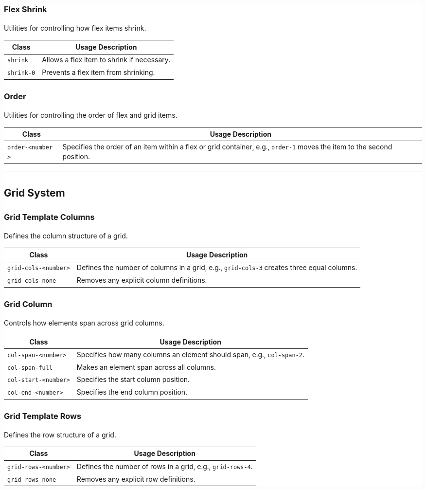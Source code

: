 ### Flex Shrink
Utilities for controlling how flex items shrink.

| Class  | Usage Description |
|-------|-----------------------------------------------------------|
| `shrink` | Allows a flex item to shrink if necessary. |
| `shrink-0` | Prevents a flex item from shrinking. |

### Order
Utilities for controlling the order of flex and grid items.

| Class         | Usage Description |
|--------------|-----------------------------------------------------------|
| `order-<number>` | Specifies the order of an item within a flex or grid container, e.g., `order-1` moves the item to the second position. |

---

## Grid System

### Grid Template Columns
Defines the column structure of a grid.

| Class                   | Usage Description |
|------------------------|-----------------------------------------------------------|
| `grid-cols-<number>`   | Defines the number of columns in a grid, e.g., `grid-cols-3` creates three equal columns. |
| `grid-cols-none`       | Removes any explicit column definitions. |

### Grid Column
Controls how elements span across grid columns.

| Class                   | Usage Description |
|------------------------|-----------------------------------------------------------|
| `col-span-<number>`   | Specifies how many columns an element should span, e.g., `col-span-2`. |
| `col-span-full`       | Makes an element span across all columns. |
| `col-start-<number>`  | Specifies the start column position. |
| `col-end-<number>`    | Specifies the end column position. |

### Grid Template Rows
Defines the row structure of a grid.

| Class                  | Usage Description |
|-----------------------|-----------------------------------------------------------|
| `grid-rows-<number>` | Defines the number of rows in a grid, e.g., `grid-rows-4`. |
| `grid-rows-none`     | Removes any explicit row definitions. |
